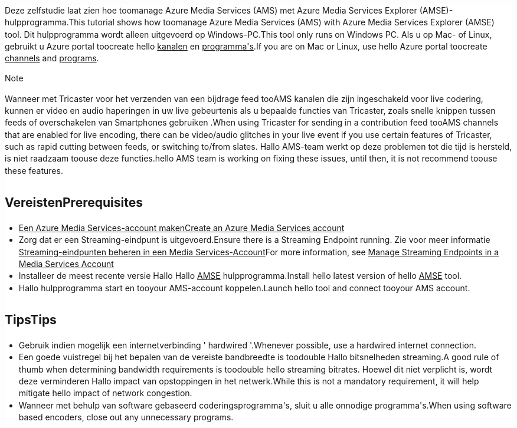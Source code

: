 <span data-ttu-id="2bd27-110">Deze zelfstudie laat zien hoe toomanage Azure Media Services (AMS) met Azure Media Services Explorer (AMSE)-hulpprogramma.</span><span class="sxs-lookup"><span data-stu-id="2bd27-110">This tutorial shows how toomanage Azure Media Services (AMS) with Azure Media Services Explorer (AMSE) tool.</span></span> <span data-ttu-id="2bd27-111">Dit hulpprogramma wordt alleen uitgevoerd op Windows-PC.</span><span class="sxs-lookup"><span data-stu-id="2bd27-111">This tool only runs on Windows PC.</span></span> <span data-ttu-id="2bd27-112">Als u op Mac- of Linux, gebruikt u Azure portal toocreate hello [kanalen](media-services-portal-creating-live-encoder-enabled-channel.md#create-a-channel) en [programma's](media-services-portal-creating-live-encoder-enabled-channel.md).</span><span class="sxs-lookup"><span data-stu-id="2bd27-112">If you are on Mac or Linux, use hello Azure portal toocreate [channels](media-services-portal-creating-live-encoder-enabled-channel.md#create-a-channel) and [programs](media-services-portal-creating-live-encoder-enabled-channel.md).</span></span>

> [!NOTE]
> <span data-ttu-id="2bd27-113">Wanneer met Tricaster voor het verzenden van een bijdrage feed tooAMS kanalen die zijn ingeschakeld voor live codering, kunnen er video en audio haperingen in uw live gebeurtenis als u bepaalde functies van Tricaster, zoals snelle knippen tussen feeds of overschakelen van Smartphones gebruiken .</span><span class="sxs-lookup"><span data-stu-id="2bd27-113">When using Tricaster for sending in a contribution feed tooAMS channels that are enabled for live encoding, there can be video/audio glitches in your live event if you use certain features of Tricaster, such as rapid cutting between feeds, or switching to/from slates.</span></span> <span data-ttu-id="2bd27-114">Hallo AMS-team werkt op deze problemen tot die tijd is hersteld, is niet raadzaam toouse deze functies.</span><span class="sxs-lookup"><span data-stu-id="2bd27-114">hello AMS team is working on fixing these issues, until then, it is not recommend toouse these features.</span></span>
>
>

## <a name="prerequisites"></a><span data-ttu-id="2bd27-115">Vereisten</span><span class="sxs-lookup"><span data-stu-id="2bd27-115">Prerequisites</span></span>
* [<span data-ttu-id="2bd27-116">Een Azure Media Services-account maken</span><span class="sxs-lookup"><span data-stu-id="2bd27-116">Create an Azure Media Services account</span></span>](media-services-portal-create-account.md)
* <span data-ttu-id="2bd27-117">Zorg dat er een Streaming-eindpunt is uitgevoerd.</span><span class="sxs-lookup"><span data-stu-id="2bd27-117">Ensure there is a Streaming Endpoint running.</span></span> <span data-ttu-id="2bd27-118">Zie voor meer informatie [Streaming-eindpunten beheren in een Media Services-Account](media-services-portal-manage-streaming-endpoints.md)</span><span class="sxs-lookup"><span data-stu-id="2bd27-118">For more information, see [Manage Streaming Endpoints in a Media Services Account](media-services-portal-manage-streaming-endpoints.md)</span></span>
* <span data-ttu-id="2bd27-119">Installeer de meest recente versie Hallo Hallo [AMSE](https://github.com/Azure/Azure-Media-Services-Explorer) hulpprogramma.</span><span class="sxs-lookup"><span data-stu-id="2bd27-119">Install hello latest version of hello [AMSE](https://github.com/Azure/Azure-Media-Services-Explorer) tool.</span></span>
* <span data-ttu-id="2bd27-120">Hallo hulpprogramma start en tooyour AMS-account koppelen.</span><span class="sxs-lookup"><span data-stu-id="2bd27-120">Launch hello tool and connect tooyour AMS account.</span></span>

## <a name="tips"></a><span data-ttu-id="2bd27-121">Tips</span><span class="sxs-lookup"><span data-stu-id="2bd27-121">Tips</span></span>
* <span data-ttu-id="2bd27-122">Gebruik indien mogelijk een internetverbinding ' hardwired '.</span><span class="sxs-lookup"><span data-stu-id="2bd27-122">Whenever possible, use a hardwired internet connection.</span></span>
* <span data-ttu-id="2bd27-123">Een goede vuistregel bij het bepalen van de vereiste bandbreedte is toodouble Hallo bitsnelheden streaming.</span><span class="sxs-lookup"><span data-stu-id="2bd27-123">A good rule of thumb when determining bandwidth requirements is toodouble hello streaming bitrates.</span></span> <span data-ttu-id="2bd27-124">Hoewel dit niet verplicht is, wordt deze verminderen Hallo impact van opstoppingen in het netwerk.</span><span class="sxs-lookup"><span data-stu-id="2bd27-124">While this is not a mandatory requirement, it will help mitigate hello impact of network congestion.</span></span>
* <span data-ttu-id="2bd27-125">Wanneer met behulp van software gebaseerd coderingsprogramma's, sluit u alle onnodige programma's.</span><span class="sxs-lookup"><span data-stu-id="2bd27-125">When using software based encoders, close out any unnecessary programs.</span></span>